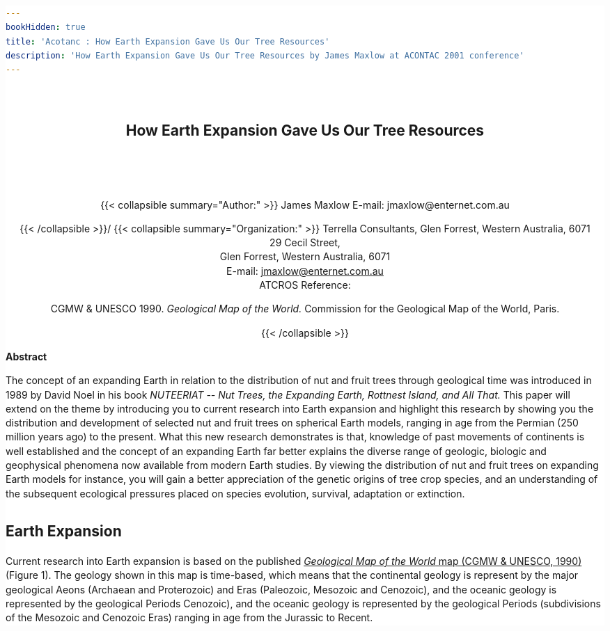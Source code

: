 ```yaml
---
bookHidden: true
title: 'Acotanc : How Earth Expansion Gave Us Our Tree Resources'
description: 'How Earth Expansion Gave Us Our Tree Resources by James Maxlow at ACONTAC 2001 conference'
---
```

<body bgcolor="#ffffff">
<br/>

<center>
</center>
<center><h2>
How Earth Expansion Gave Us Our Tree Resources
</h2></center>
<br/><br/>
<center><h3></h3><div>{{< collapsible summary="Author:" >}}
<span id="1">James Maxlow  
E-mail: jmaxlow@enternet.com.au  
</span>  
  
{{< /collapsible >}}/
{{< collapsible summary="Organization:" >}}
<span id="2">Terrella Consultants, Glen Forrest, Western Australia,
6071  
29 Cecil Street,  
Glen Forrest, Western Australia, 6071  
E-mail: jmaxlow@enternet.com.au  
ATCROS Reference:</span>  
  
<span id="3">CGMW &amp; UNESCO 1990. *Geological Map of the World.*
Commission for the Geological Map of the World, Paris.</span>  
  
  
  
{{< /collapsible >}}
</div>
</center>
<p>
<b>Abstract</b><br>
<p>
The concept of an expanding Earth in relation to the distribution of nut and fruit trees through geological time was introduced in 1989 by David Noel in his book <i>NUTEERIAT -- Nut Trees, the Expanding Earth, Rottnest Island, and All That.</i> This paper will extend on the theme by introducing you to current research into Earth expansion and highlight this research by showing you the distribution and development of selected nut and fruit trees on spherical Earth models, ranging in age from the Permian (250 million years ago) to the present. What this new research demonstrates is that, knowledge of past movements of continents is well established and the concept of an expanding Earth far better explains the diverse range of geologic, biologic and geophysical phenomena now available from modern Earth studies. By viewing the distribution of nut and fruit trees on expanding Earth models for instance, you will gain a better appreciation of the genetic origins of tree crop species, and an understanding of the subsequent ecological pressures placed on species evolution, survival, adaptation or extinction.</p>
<h2>Earth Expansion</h2><p>
Current research into Earth expansion is based on the published <a href="Author-n-Subs.htm#3" target="Subs"><i>Geological Map of the World</i> map (CGMW &amp; UNESCO, 1990)</a> (Figure 1). The geology shown in this map is time-based, which means that the continental geology is represent by the major geological Aeons (Archaean and Proterozoic) and Eras (Paleozoic, Mesozoic and Cenozoic), and the oceanic geology is represented by the geological Periods Cenozoic), and the oceanic geology is represented by the geological Periods (subdivisions of the Mesozoic and Cenozoic Eras) ranging in age from the Jurassic to Recent. </p>